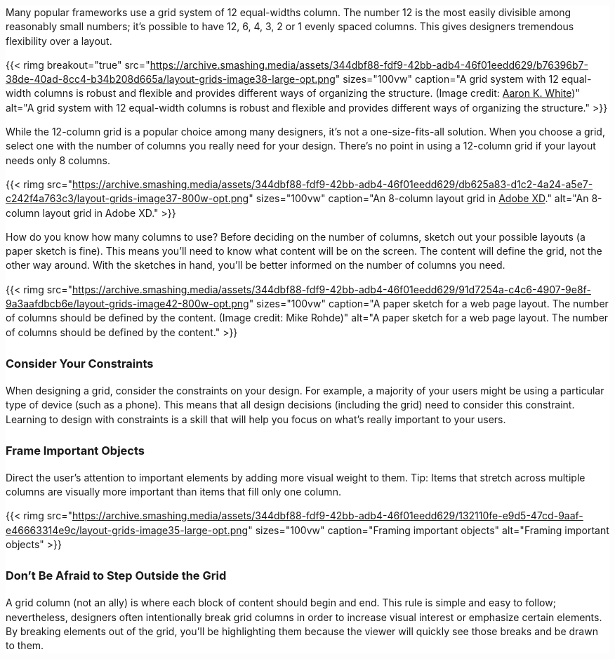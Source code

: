 <p>Many popular frameworks use a grid system of 12 equal-widths column. The number 12 is the most easily divisible among reasonably small numbers; it’s possible to have 12, 6, 4, 3, 2 or 1 evenly spaced columns. This gives designers tremendous flexibility over a layout.</p>

{{< rimg breakout="true" src="https://archive.smashing.media/assets/344dbf88-fdf9-42bb-adb4-46f01eedd629/b76396b7-38de-40ad-8cc4-b34b208d665a/layout-grids-image38-large-opt.png" sizes="100vw" caption="A grid system with 12 equal-width columns is robust and flexible and provides different ways of organizing the structure. (Image credit: <a href='https://aaronkwhite.com/2012/artwork/bootstrap-illustrator-template/'>Aaron K. White</a>)" alt="A grid system with 12 equal-width columns is robust and flexible and provides different ways of organizing the structure." >}}

<p>While the 12-column grid is a popular choice among many designers, it’s not a one-size-fits-all solution. When you choose a grid, select one with the number of columns you really need for your design. There’s no point in using a 12-column grid if your layout needs only 8 columns.</p>

{{< rimg src="https://archive.smashing.media/assets/344dbf88-fdf9-42bb-adb4-46f01eedd629/db625a83-d1c2-4a24-a5e7-c242f4a763c3/layout-grids-image37-800w-opt.png" sizes="100vw" caption="An 8-column layout grid in <a href='https://adobe.ly/2zMI71i'>Adobe XD</a>." alt="An 8-column layout grid in Adobe XD." >}}

<p>How do you know how many columns to use? Before deciding on the number of columns, sketch out your possible layouts (a paper sketch is fine). This means you’ll need to know what content will be on the screen. The content will define the grid, not the other way around. With the sketches in hand, you’ll be better informed on the number of columns you need.</p>

{{< rimg src="https://archive.smashing.media/assets/344dbf88-fdf9-42bb-adb4-46f01eedd629/91d7254a-c4c6-4907-9e8f-9a3aafdbcb6e/layout-grids-image42-800w-opt.png" sizes="100vw" caption="A paper sketch for a web page layout. The number of columns should be defined by the content. (Image credit: Mike Rohde)" alt="A paper sketch for a web page layout. The number of columns should be defined by the content." >}}

### Consider Your Constraints

<p>When designing a grid, consider the constraints on your design. For example, a majority of your users might be using a particular type of device (such as a phone). This means that all design decisions (including the grid) need to consider this constraint. Learning to design with constraints is a skill that will help you focus on what’s really important to your users.</p>

### Frame Important Objects

<p>Direct the user’s attention to important elements by adding more visual weight to them. Tip: Items that stretch across multiple columns are visually more important than items that fill only one column.</p>

{{< rimg src="https://archive.smashing.media/assets/344dbf88-fdf9-42bb-adb4-46f01eedd629/132110fe-e9d5-47cd-9aaf-e46663314e9c/layout-grids-image35-large-opt.png" sizes="100vw" caption="Framing important objects" alt="Framing important objects" >}}

### Don’t Be Afraid to Step Outside the Grid

<p>A grid column (not an ally) is where each block of content should begin and end. This rule is simple and easy to follow; nevertheless, designers often intentionally break grid columns in order to increase visual interest or emphasize certain elements. By breaking elements out of the grid, you’ll be highlighting them because the viewer will quickly see those breaks and be drawn to them.</p>
